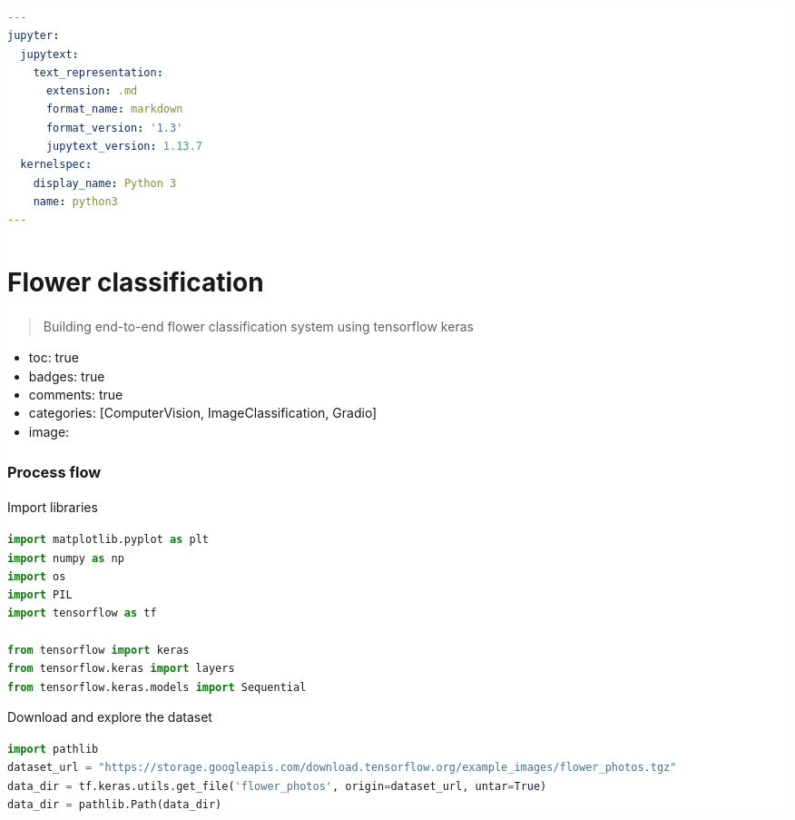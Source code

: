 ```yaml
---
jupyter:
  jupytext:
    text_representation:
      extension: .md
      format_name: markdown
      format_version: '1.3'
      jupytext_version: 1.13.7
  kernelspec:
    display_name: Python 3
    name: python3
---
```



# Flower classification
> Building end-to-end flower classification system using tensorflow keras

- toc: true
- badges: true
- comments: true
- categories: [ComputerVision, ImageClassification, Gradio]
- image:



### Process flow






Import libraries


```python id="L1WtoaOHVrVh"
import matplotlib.pyplot as plt
import numpy as np
import os
import PIL
import tensorflow as tf

from tensorflow import keras
from tensorflow.keras import layers
from tensorflow.keras.models import Sequential
```


Download and explore the dataset


```python id="57CcilYSG0zv" colab={"base_uri": "https://localhost:8080/"} outputId="9654153a-2dc3-4340-f399-dff91c954e4c"
import pathlib
dataset_url = "https://storage.googleapis.com/download.tensorflow.org/example_images/flower_photos.tgz"
data_dir = tf.keras.utils.get_file('flower_photos', origin=dataset_url, untar=True)
data_dir = pathlib.Path(data_dir)
```
